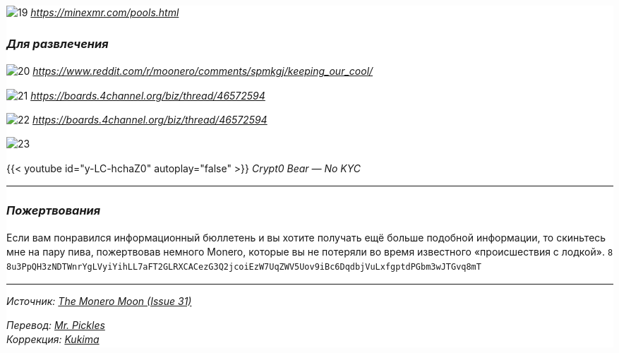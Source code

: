 ![19](/img/post/2022-02-17-the-monero-moon-31/19.png)
*https://minexmr.com/pools.html*

### _Для развлечения_

![20](/img/post/2022-02-17-the-monero-moon-31/20.jpg)
*https://www.reddit.com/r/moonero/comments/spmkgj/keeping_our_cool/*

![21](/img/post/2022-02-17-the-monero-moon-31/21.gif)
*https://boards.4channel.org/biz/thread/46572594*

![22](/img/post/2022-02-17-the-monero-moon-31/22.png)
*https://boards.4channel.org/biz/thread/46572594*

![23](/img/post/2022-02-17-the-monero-moon-31/23.png)

{{< youtube id="y-LC-hchaZ0" autoplay="false" >}}
*Crypt0 Bear — No KYC*

---

### _Пожертвования_

Если вам понравился информационный бюллетень и вы хотите получать ещё больше подобной информации, то скиньтесь мне на пару пива, пожертвовав немного Monero, которые вы не потеряли во время известного «происшествия с лодкой».
`88u3PpQH3zNDTWnrYgLVyiYihLL7aFT2GLRXCACezG3Q2jcoiEzW7UqZWV5Uov9iBc6DqdbjVuLxfgptdPGbm3wJTGvq8mT`

---

_Источник: [The Monero Moon (Issue 31)](https://medium.com/themoneromoon/the-monero-moon-issue-31-39f3fbe6db5a)_

_Перевод: [Mr. Pickles](https://t.me/v1docq47)_  
_Коррекция: [Kukima](https://t.me/Kukima)_
